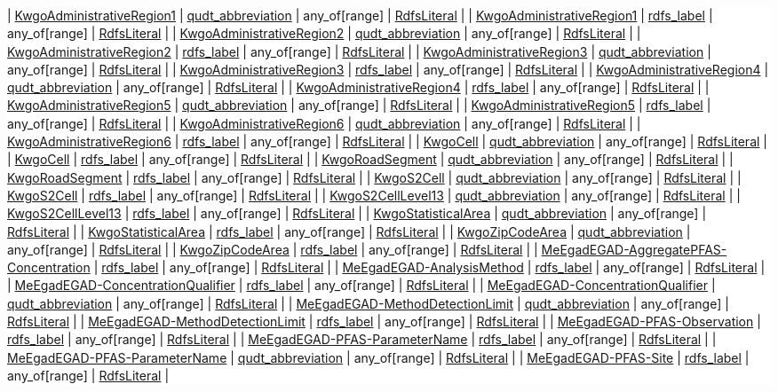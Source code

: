| [KwgoAdministrativeRegion1](../classes/KwgoAdministrativeRegion1.md) | [qudt_abbreviation](../slots/qudt_abbreviation.md) | any_of[range] | [RdfsLiteral](../classes/RdfsLiteral.md) |
| [KwgoAdministrativeRegion1](../classes/KwgoAdministrativeRegion1.md) | [rdfs_label](../slots/rdfs_label.md) | any_of[range] | [RdfsLiteral](../classes/RdfsLiteral.md) |
| [KwgoAdministrativeRegion2](../classes/KwgoAdministrativeRegion2.md) | [qudt_abbreviation](../slots/qudt_abbreviation.md) | any_of[range] | [RdfsLiteral](../classes/RdfsLiteral.md) |
| [KwgoAdministrativeRegion2](../classes/KwgoAdministrativeRegion2.md) | [rdfs_label](../slots/rdfs_label.md) | any_of[range] | [RdfsLiteral](../classes/RdfsLiteral.md) |
| [KwgoAdministrativeRegion3](../classes/KwgoAdministrativeRegion3.md) | [qudt_abbreviation](../slots/qudt_abbreviation.md) | any_of[range] | [RdfsLiteral](../classes/RdfsLiteral.md) |
| [KwgoAdministrativeRegion3](../classes/KwgoAdministrativeRegion3.md) | [rdfs_label](../slots/rdfs_label.md) | any_of[range] | [RdfsLiteral](../classes/RdfsLiteral.md) |
| [KwgoAdministrativeRegion4](../classes/KwgoAdministrativeRegion4.md) | [qudt_abbreviation](../slots/qudt_abbreviation.md) | any_of[range] | [RdfsLiteral](../classes/RdfsLiteral.md) |
| [KwgoAdministrativeRegion4](../classes/KwgoAdministrativeRegion4.md) | [rdfs_label](../slots/rdfs_label.md) | any_of[range] | [RdfsLiteral](../classes/RdfsLiteral.md) |
| [KwgoAdministrativeRegion5](../classes/KwgoAdministrativeRegion5.md) | [qudt_abbreviation](../slots/qudt_abbreviation.md) | any_of[range] | [RdfsLiteral](../classes/RdfsLiteral.md) |
| [KwgoAdministrativeRegion5](../classes/KwgoAdministrativeRegion5.md) | [rdfs_label](../slots/rdfs_label.md) | any_of[range] | [RdfsLiteral](../classes/RdfsLiteral.md) |
| [KwgoAdministrativeRegion6](../classes/KwgoAdministrativeRegion6.md) | [qudt_abbreviation](../slots/qudt_abbreviation.md) | any_of[range] | [RdfsLiteral](../classes/RdfsLiteral.md) |
| [KwgoAdministrativeRegion6](../classes/KwgoAdministrativeRegion6.md) | [rdfs_label](../slots/rdfs_label.md) | any_of[range] | [RdfsLiteral](../classes/RdfsLiteral.md) |
| [KwgoCell](../classes/KwgoCell.md) | [qudt_abbreviation](../slots/qudt_abbreviation.md) | any_of[range] | [RdfsLiteral](../classes/RdfsLiteral.md) |
| [KwgoCell](../classes/KwgoCell.md) | [rdfs_label](../slots/rdfs_label.md) | any_of[range] | [RdfsLiteral](../classes/RdfsLiteral.md) |
| [KwgoRoadSegment](../classes/KwgoRoadSegment.md) | [qudt_abbreviation](../slots/qudt_abbreviation.md) | any_of[range] | [RdfsLiteral](../classes/RdfsLiteral.md) |
| [KwgoRoadSegment](../classes/KwgoRoadSegment.md) | [rdfs_label](../slots/rdfs_label.md) | any_of[range] | [RdfsLiteral](../classes/RdfsLiteral.md) |
| [KwgoS2Cell](../classes/KwgoS2Cell.md) | [qudt_abbreviation](../slots/qudt_abbreviation.md) | any_of[range] | [RdfsLiteral](../classes/RdfsLiteral.md) |
| [KwgoS2Cell](../classes/KwgoS2Cell.md) | [rdfs_label](../slots/rdfs_label.md) | any_of[range] | [RdfsLiteral](../classes/RdfsLiteral.md) |
| [KwgoS2CellLevel13](../classes/KwgoS2CellLevel13.md) | [qudt_abbreviation](../slots/qudt_abbreviation.md) | any_of[range] | [RdfsLiteral](../classes/RdfsLiteral.md) |
| [KwgoS2CellLevel13](../classes/KwgoS2CellLevel13.md) | [rdfs_label](../slots/rdfs_label.md) | any_of[range] | [RdfsLiteral](../classes/RdfsLiteral.md) |
| [KwgoStatisticalArea](../classes/KwgoStatisticalArea.md) | [qudt_abbreviation](../slots/qudt_abbreviation.md) | any_of[range] | [RdfsLiteral](../classes/RdfsLiteral.md) |
| [KwgoStatisticalArea](../classes/KwgoStatisticalArea.md) | [rdfs_label](../slots/rdfs_label.md) | any_of[range] | [RdfsLiteral](../classes/RdfsLiteral.md) |
| [KwgoZipCodeArea](../classes/KwgoZipCodeArea.md) | [qudt_abbreviation](../slots/qudt_abbreviation.md) | any_of[range] | [RdfsLiteral](../classes/RdfsLiteral.md) |
| [KwgoZipCodeArea](../classes/KwgoZipCodeArea.md) | [rdfs_label](../slots/rdfs_label.md) | any_of[range] | [RdfsLiteral](../classes/RdfsLiteral.md) |
| [MeEgadEGAD-AggregatePFAS-Concentration](../classes/MeEgadEGAD-AggregatePFAS-Concentration.md) | [rdfs_label](../slots/rdfs_label.md) | any_of[range] | [RdfsLiteral](../classes/RdfsLiteral.md) |
| [MeEgadEGAD-AnalysisMethod](../classes/MeEgadEGAD-AnalysisMethod.md) | [rdfs_label](../slots/rdfs_label.md) | any_of[range] | [RdfsLiteral](../classes/RdfsLiteral.md) |
| [MeEgadEGAD-ConcentrationQualifier](../classes/MeEgadEGAD-ConcentrationQualifier.md) | [rdfs_label](../slots/rdfs_label.md) | any_of[range] | [RdfsLiteral](../classes/RdfsLiteral.md) |
| [MeEgadEGAD-ConcentrationQualifier](../classes/MeEgadEGAD-ConcentrationQualifier.md) | [qudt_abbreviation](../slots/qudt_abbreviation.md) | any_of[range] | [RdfsLiteral](../classes/RdfsLiteral.md) |
| [MeEgadEGAD-MethodDetectionLimit](../classes/MeEgadEGAD-MethodDetectionLimit.md) | [qudt_abbreviation](../slots/qudt_abbreviation.md) | any_of[range] | [RdfsLiteral](../classes/RdfsLiteral.md) |
| [MeEgadEGAD-MethodDetectionLimit](../classes/MeEgadEGAD-MethodDetectionLimit.md) | [rdfs_label](../slots/rdfs_label.md) | any_of[range] | [RdfsLiteral](../classes/RdfsLiteral.md) |
| [MeEgadEGAD-PFAS-Observation](../classes/MeEgadEGAD-PFAS-Observation.md) | [rdfs_label](../slots/rdfs_label.md) | any_of[range] | [RdfsLiteral](../classes/RdfsLiteral.md) |
| [MeEgadEGAD-PFAS-ParameterName](../classes/MeEgadEGAD-PFAS-ParameterName.md) | [rdfs_label](../slots/rdfs_label.md) | any_of[range] | [RdfsLiteral](../classes/RdfsLiteral.md) |
| [MeEgadEGAD-PFAS-ParameterName](../classes/MeEgadEGAD-PFAS-ParameterName.md) | [qudt_abbreviation](../slots/qudt_abbreviation.md) | any_of[range] | [RdfsLiteral](../classes/RdfsLiteral.md) |
| [MeEgadEGAD-PFAS-Site](../classes/MeEgadEGAD-PFAS-Site.md) | [rdfs_label](../slots/rdfs_label.md) | any_of[range] | [RdfsLiteral](../classes/RdfsLiteral.md) |